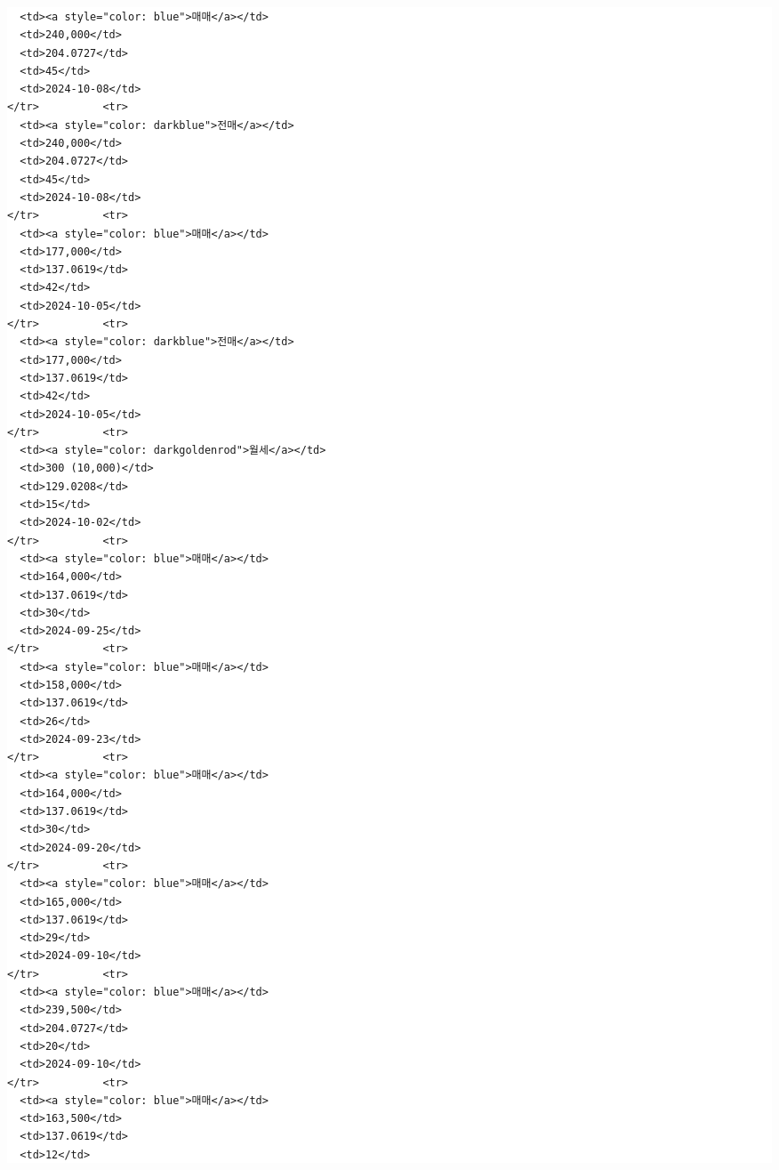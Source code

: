       <td><a style="color: blue">매매</a></td>
      <td>240,000</td>
      <td>204.0727</td>
      <td>45</td>
      <td>2024-10-08</td>
    </tr>          <tr>
      <td><a style="color: darkblue">전매</a></td>
      <td>240,000</td>
      <td>204.0727</td>
      <td>45</td>
      <td>2024-10-08</td>
    </tr>          <tr>
      <td><a style="color: blue">매매</a></td>
      <td>177,000</td>
      <td>137.0619</td>
      <td>42</td>
      <td>2024-10-05</td>
    </tr>          <tr>
      <td><a style="color: darkblue">전매</a></td>
      <td>177,000</td>
      <td>137.0619</td>
      <td>42</td>
      <td>2024-10-05</td>
    </tr>          <tr>
      <td><a style="color: darkgoldenrod">월세</a></td>
      <td>300 (10,000)</td>
      <td>129.0208</td>
      <td>15</td>
      <td>2024-10-02</td>
    </tr>          <tr>
      <td><a style="color: blue">매매</a></td>
      <td>164,000</td>
      <td>137.0619</td>
      <td>30</td>
      <td>2024-09-25</td>
    </tr>          <tr>
      <td><a style="color: blue">매매</a></td>
      <td>158,000</td>
      <td>137.0619</td>
      <td>26</td>
      <td>2024-09-23</td>
    </tr>          <tr>
      <td><a style="color: blue">매매</a></td>
      <td>164,000</td>
      <td>137.0619</td>
      <td>30</td>
      <td>2024-09-20</td>
    </tr>          <tr>
      <td><a style="color: blue">매매</a></td>
      <td>165,000</td>
      <td>137.0619</td>
      <td>29</td>
      <td>2024-09-10</td>
    </tr>          <tr>
      <td><a style="color: blue">매매</a></td>
      <td>239,500</td>
      <td>204.0727</td>
      <td>20</td>
      <td>2024-09-10</td>
    </tr>          <tr>
      <td><a style="color: blue">매매</a></td>
      <td>163,500</td>
      <td>137.0619</td>
      <td>12</td>